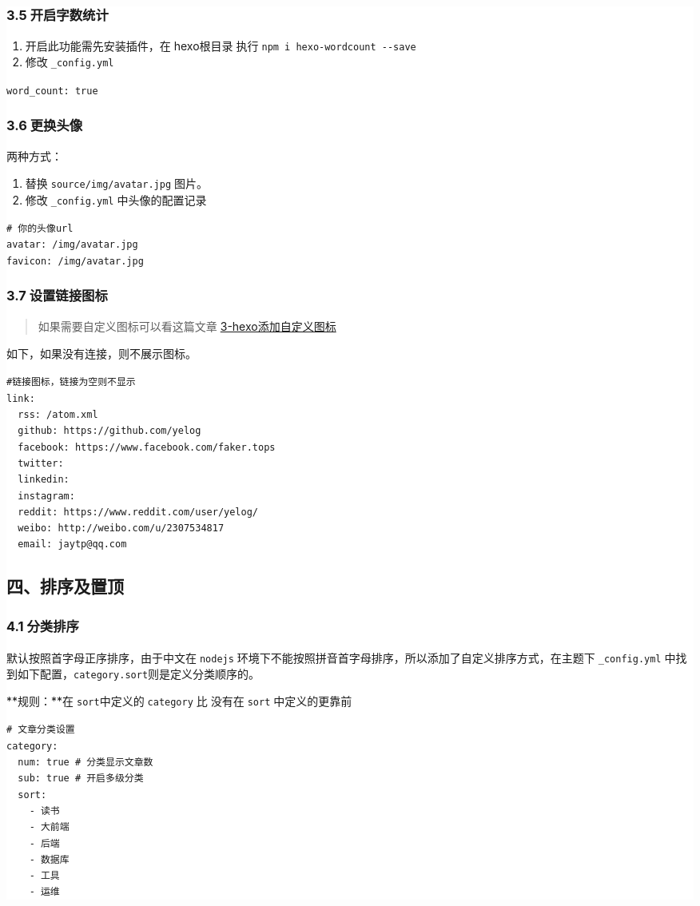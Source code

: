 ### 3.5 开启字数统计

1. 开启此功能需先安装插件，在 hexo根目录 执行 `npm i hexo-wordcount --save`
2. 修改 `_config.yml`

```
word_count: true
```

### 3.6 更换头像

两种方式：

1. 替换 `source/img/avatar.jpg` 图片。
2. 修改 `_config.yml` 中头像的配置记录

```
# 你的头像url
avatar: /img/avatar.jpg
favicon: /img/avatar.jpg
```

### 3.7 设置链接图标

> 如果需要自定义图标可以看这篇文章 [3-hexo添加自定义图标](https://yelog.org/2020/12/28/3-hexo-add-icon/)

如下，如果没有连接，则不展示图标。

```
#链接图标，链接为空则不显示
link:
  rss: /atom.xml
  github: https://github.com/yelog
  facebook: https://www.facebook.com/faker.tops
  twitter:
  linkedin:
  instagram:
  reddit: https://www.reddit.com/user/yelog/
  weibo: http://weibo.com/u/2307534817
  email: jaytp@qq.com
```

## 四、排序及置顶

### 4.1 分类排序

默认按照首字母正序排序，由于中文在 `nodejs` 环境下不能按照拼音首字母排序，所以添加了自定义排序方式，在主题下 `_config.yml` 中找到如下配置，`category.sort`则是定义分类顺序的。

**规则：**在 `sort`中定义的 `category` 比 没有在 `sort` 中定义的更靠前

```
# 文章分类设置
category:
  num: true # 分类显示文章数
  sub: true # 开启多级分类
  sort:
    - 读书
    - 大前端
    - 后端
    - 数据库
    - 工具
    - 运维
```
